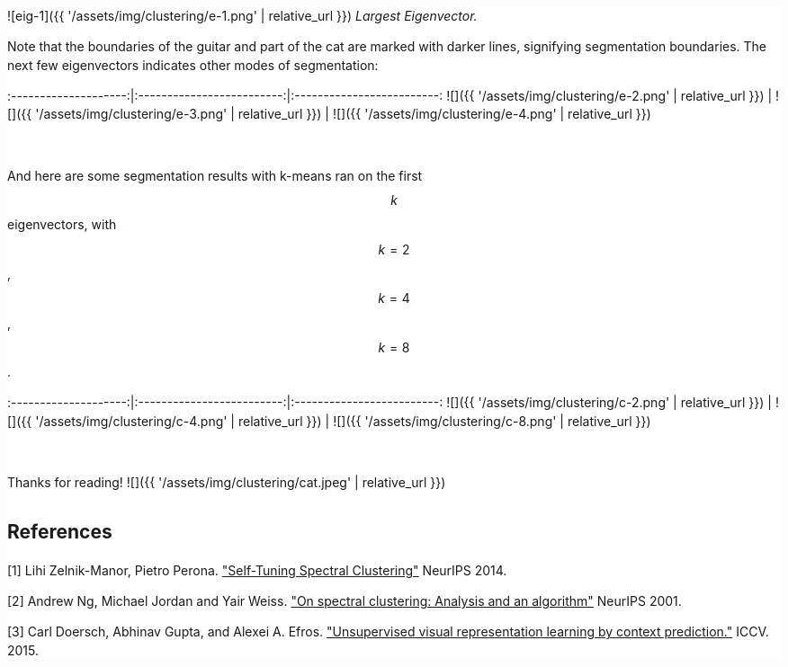 ![eig-1]({{ '/assets/img/clustering/e-1.png' | relative_url }})
*Largest Eigenvector.*

Note that the boundaries of the guitar and part of the cat are marked with darker lines, signifying segmentation boundaries. The next few eigenvectors indicates other modes of segmentation:

:--------------------:|:-------------------------:|:-------------------------:
![]({{ '/assets/img/clustering/e-2.png' | relative_url }}) | ![]({{ '/assets/img/clustering/e-3.png' | relative_url }}) | ![]({{ '/assets/img/clustering/e-4.png' | relative_url }})


&nbsp;

And here are some segmentation results with k-means ran on the first $$k$$ eigenvectors, with $$k=2$$, $$k=4$$, $$k=8$$.

:--------------------:|:-------------------------:|:-------------------------:
![]({{ '/assets/img/clustering/c-2.png' | relative_url }}) | ![]({{ '/assets/img/clustering/c-4.png' | relative_url }}) | ![]({{ '/assets/img/clustering/c-8.png' | relative_url }})

&nbsp;

Thanks for reading!
![]({{ '/assets/img/clustering/cat.jpeg' | relative_url }})

## References

[1] Lihi Zelnik-Manor, Pietro Perona. ["Self-Tuning Spectral Clustering"](https://arxiv.org/abs/1902.01342) NeurIPS 2014.

[2] Andrew Ng, Michael Jordan and Yair Weiss. ["On spectral clustering: Analysis and an algorithm"](https://www.semanticscholar.org/paper/On-Spectral-Clustering%3A-Analysis-and-an-algorithm-Ng-Jordan/c02dfd94b11933093c797c362e2f8f6a3b9b8012) NeurIPS 2001.

[3] Carl Doersch, Abhinav Gupta, and Alexei A. Efros. ["Unsupervised visual representation learning by context prediction."](https://arxiv.org/abs/1505.05192) ICCV. 2015.
